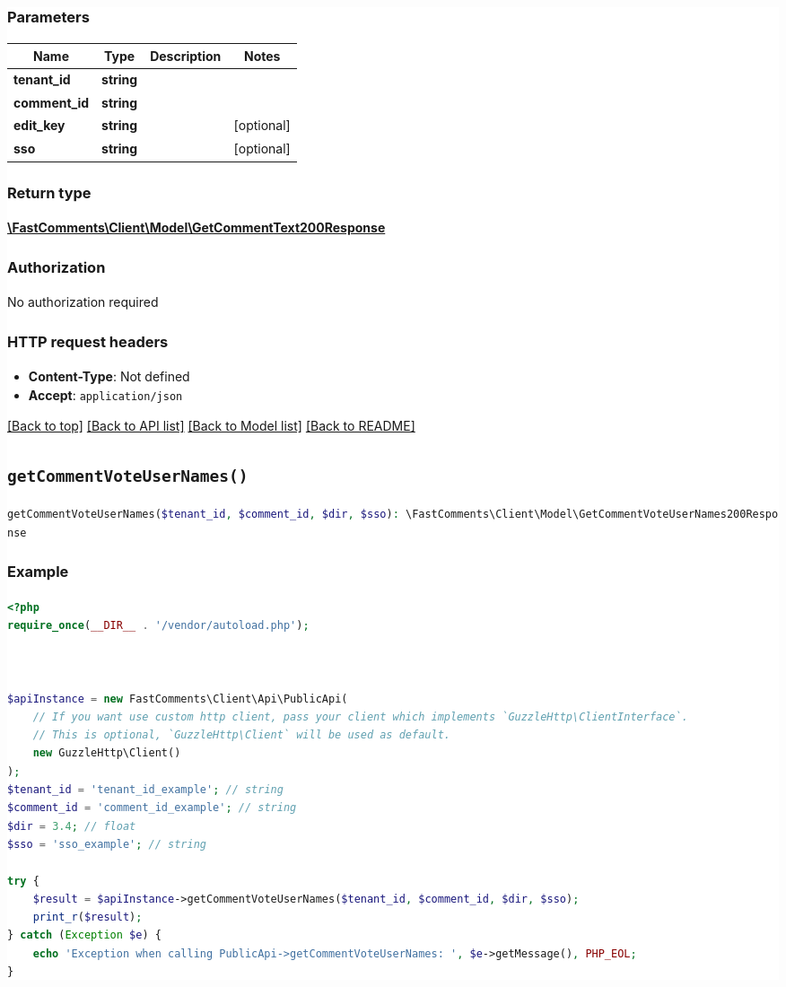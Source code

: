 ### Parameters

| Name | Type | Description  | Notes |
| ------------- | ------------- | ------------- | ------------- |
| **tenant_id** | **string**|  | |
| **comment_id** | **string**|  | |
| **edit_key** | **string**|  | [optional] |
| **sso** | **string**|  | [optional] |

### Return type

[**\FastComments\Client\Model\GetCommentText200Response**](../Model/GetCommentText200Response.md)

### Authorization

No authorization required

### HTTP request headers

- **Content-Type**: Not defined
- **Accept**: `application/json`

[[Back to top]](#) [[Back to API list]](../../README.md#endpoints)
[[Back to Model list]](../../README.md#models)
[[Back to README]](../../README.md)

## `getCommentVoteUserNames()`

```php
getCommentVoteUserNames($tenant_id, $comment_id, $dir, $sso): \FastComments\Client\Model\GetCommentVoteUserNames200Response
```



### Example

```php
<?php
require_once(__DIR__ . '/vendor/autoload.php');



$apiInstance = new FastComments\Client\Api\PublicApi(
    // If you want use custom http client, pass your client which implements `GuzzleHttp\ClientInterface`.
    // This is optional, `GuzzleHttp\Client` will be used as default.
    new GuzzleHttp\Client()
);
$tenant_id = 'tenant_id_example'; // string
$comment_id = 'comment_id_example'; // string
$dir = 3.4; // float
$sso = 'sso_example'; // string

try {
    $result = $apiInstance->getCommentVoteUserNames($tenant_id, $comment_id, $dir, $sso);
    print_r($result);
} catch (Exception $e) {
    echo 'Exception when calling PublicApi->getCommentVoteUserNames: ', $e->getMessage(), PHP_EOL;
}
```
